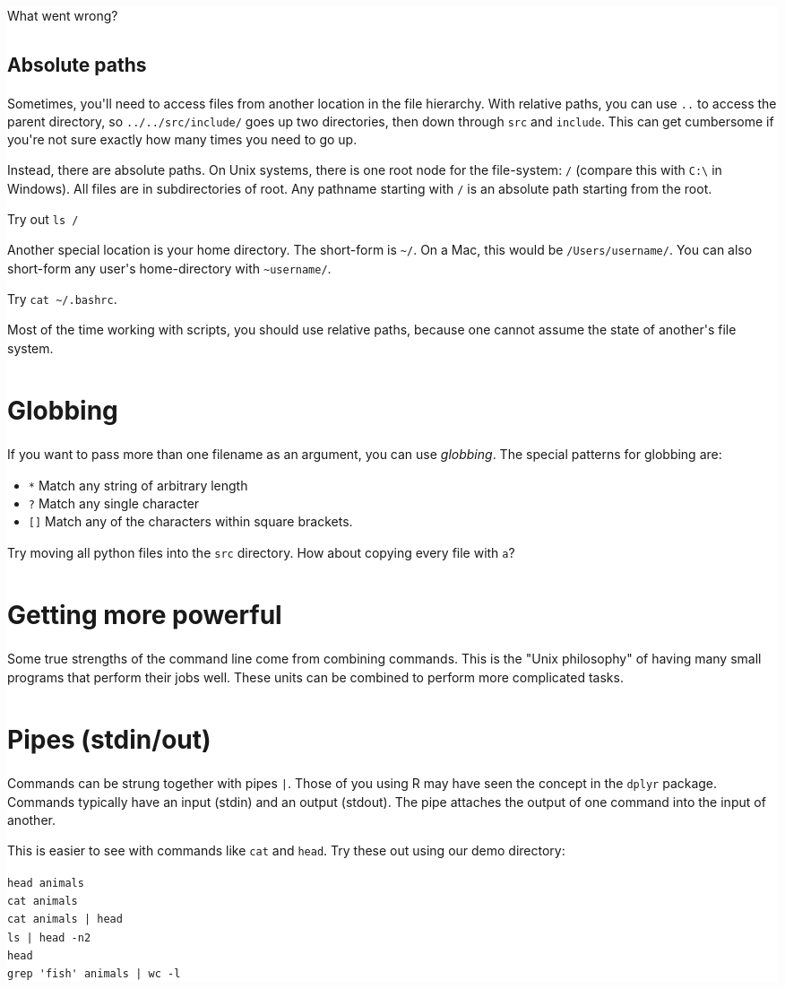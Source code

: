 What went wrong?


## Absolute paths

Sometimes, you'll need to access files from another location in the file hierarchy. With relative paths, you can use `..` to access the parent directory, so `../../src/include/` goes up two directories, then down through `src` and `include`. This can get cumbersome if you're not sure exactly how many times you need to go up. 

Instead, there are absolute paths. On Unix systems, there is one root node for the file-system: `/` (compare this with `C:\` in Windows). All files are in subdirectories of root. Any pathname starting with `/` is an absolute path starting from the root.

Try out `ls /`

Another special location is your home directory. The short-form is `~/`. On a Mac, this would be `/Users/username/`. You can also short-form any user's home-directory with `~username/`.

Try `cat ~/.bashrc`.

Most of the time working with scripts, you should use relative paths, because one cannot assume the state of another's file system.


# Globbing

If you want to pass more than one filename as an argument, you can use *globbing*. The special patterns for globbing are:

- `*` Match any string of arbitrary length
- `?` Match any single character
- `[]` Match any of the characters within square brackets.

Try moving all python files into the `src` directory. How about copying every file with `a`?

# Getting more powerful

Some true strengths of the command line come from combining commands. This is the "Unix philosophy" of having many small programs that perform their jobs well. These units can be combined to perform more complicated tasks.

# Pipes (stdin/out)

Commands can be strung together with pipes `|`. Those of you using R may have seen the concept in the `dplyr` package. Commands typically have an input (stdin) and an output (stdout). The pipe attaches the output of one command into the input of another.

This is easier to see with commands like `cat` and `head`. Try these out using our demo directory:

```
head animals
cat animals
cat animals | head
ls | head -n2
head
grep 'fish' animals | wc -l
```

